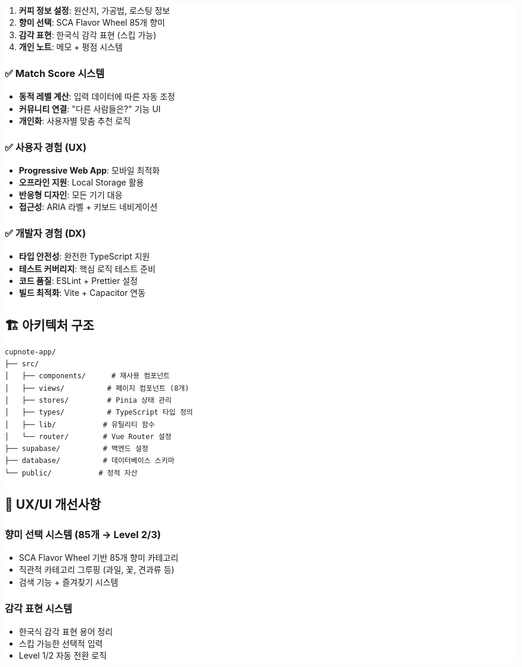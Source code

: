 1. **커피 정보 설정**: 원산지, 가공법, 로스팅 정보
2. **향미 선택**: SCA Flavor Wheel 85개 향미
3. **감각 표현**: 한국식 감각 표현 (스킵 가능)
4. **개인 노트**: 메모 + 평점 시스템

### ✅ Match Score 시스템

- **동적 레벨 계산**: 입력 데이터에 따른 자동 조정
- **커뮤니티 연결**: "다른 사람들은?" 기능 UI
- **개인화**: 사용자별 맞춤 추천 로직

### ✅ 사용자 경험 (UX)

- **Progressive Web App**: 모바일 최적화
- **오프라인 지원**: Local Storage 활용
- **반응형 디자인**: 모든 기기 대응
- **접근성**: ARIA 라벨 + 키보드 네비게이션

### ✅ 개발자 경험 (DX)

- **타입 안전성**: 완전한 TypeScript 지원
- **테스트 커버리지**: 핵심 로직 테스트 준비
- **코드 품질**: ESLint + Prettier 설정
- **빌드 최적화**: Vite + Capacitor 연동

## 🏗️ 아키텍처 구조

```
cupnote-app/
├── src/
│   ├── components/      # 재사용 컴포넌트
│   ├── views/          # 페이지 컴포넌트 (8개)
│   ├── stores/         # Pinia 상태 관리
│   ├── types/          # TypeScript 타입 정의
│   ├── lib/           # 유틸리티 함수
│   └── router/        # Vue Router 설정
├── supabase/          # 백엔드 설정
├── database/          # 데이터베이스 스키마
└── public/           # 정적 자산
```

## 🎨 UX/UI 개선사항

### 향미 선택 시스템 (85개 → Level 2/3)

- SCA Flavor Wheel 기반 85개 향미 카테고리
- 직관적 카테고리 그루핑 (과일, 꽃, 견과류 등)
- 검색 기능 + 즐겨찾기 시스템

### 감각 표현 시스템

- 한국식 감각 표현 용어 정리
- 스킵 가능한 선택적 입력
- Level 1/2 자동 전환 로직
